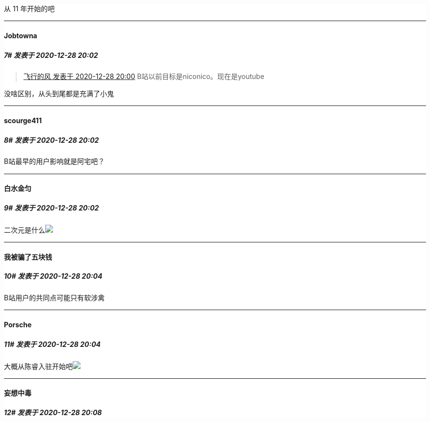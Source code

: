 
从 11 年开始的吧


-----

####  Jobtowna  
##### 7#       发表于 2020-12-28 20:02


<blockquote><a href="httphttps://bbs.saraba1st.com/2b/forum.php?mod=redirect&amp;goto=findpost&amp;pid=49871201&amp;ptid=1980034" target="_blank">飞行的风 发表于 2020-12-28 20:00</a>
B站以前目标是niconico。现在是youtube</blockquote>
没啥区别，从头到尾都是充满了小鬼


-----

####  scourge411  
##### 8#       发表于 2020-12-28 20:02


B站最早的用户影响就是阿宅吧？


-----

####  白水金匀  
##### 9#       发表于 2020-12-28 20:02


二次元是什么<img src="https://static.saraba1st.com/image/smiley/face2017/221.png" referrerpolicy="no-referrer">


-----

####  我被骗了五块钱  
##### 10#       发表于 2020-12-28 20:04


B站用户的共同点可能只有软涉禽


-----

####  Porsche  
##### 11#       发表于 2020-12-28 20:04


大概从陈睿入驻开始吧<img src="https://static.saraba1st.com/image/smiley/face2017/067.png" referrerpolicy="no-referrer">


-----

####  妄想中毒  
##### 12#       发表于 2020-12-28 20:08

